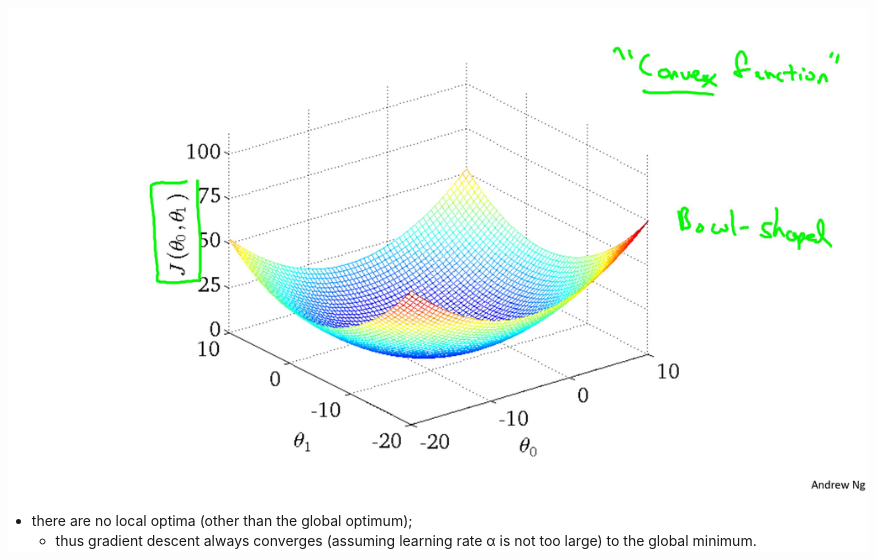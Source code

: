 ![convex quadratic function](https://github.com/liawbeile/liawbeile.github.io/blob/master/images/ML-coursera-49.jpg?raw=true "convex quadratic function")  
- there are no local optima (other than the global optimum); 
    - thus gradient descent always converges (assuming learning rate α is not too large) to the global minimum.  

